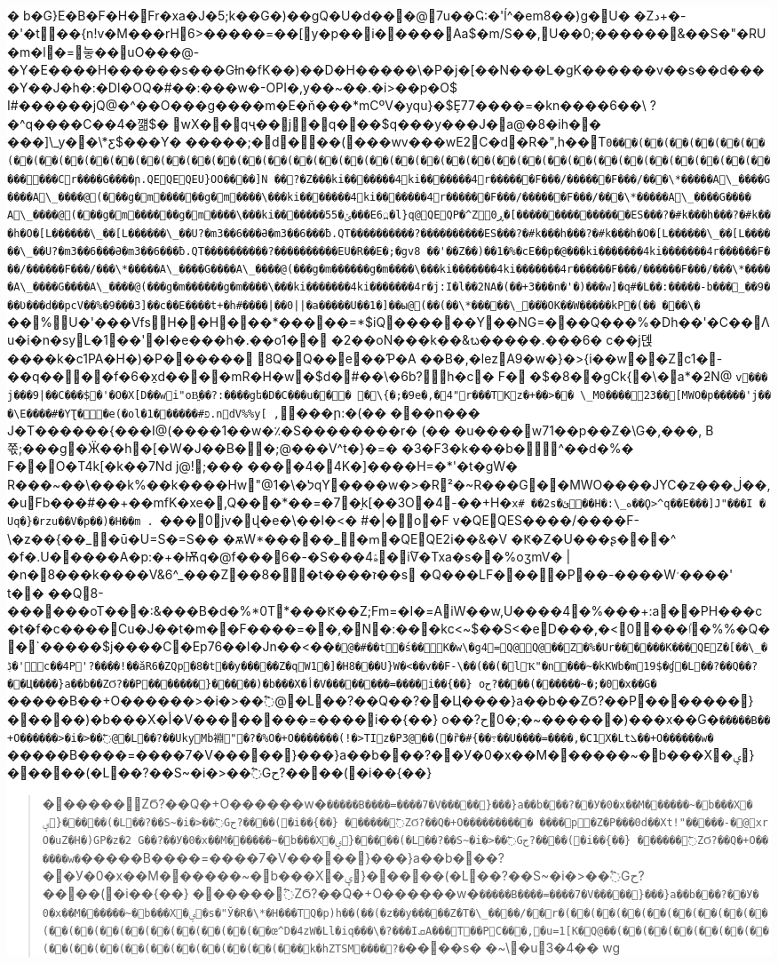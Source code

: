 � b�G}E�B�F�H�Fr� xa�J�5;k��G�)��gQ�U�d���@7u��Ҁ:�'ĺ^�em8��)g �U� �Zد+�-�'�t��{n!v�M���rH6>�����=��[\y�p��i� ����Aa$�m/S��,U��0;������&��S�"�RU�m�l�=늫��uO���@-�Y�E����H������s���Gƚn�fK��)��D�H�����\�P�j�[��N���L�gK������v��s��d����Y��J�h�:�Dl�OQ�#��:���w�-OPI�,y��~��.�i>��p�O$
I#������jQ@�^��O���g����m�E�ň���\*mCºV�yqu}�$Ȩ77����=�kn� ���6��\
?�^q� ���C��4�꺪$�
wX��qҷ��j�q���$q���y� � �J�a@�8�ih�� ���]\_y��\*ƹ$���Y� �����;�d���(���wv���wE2C�d�R�",h��T` 0 ���(��(��(��(��(��(��(��(��(��(��(��(��(��(��(��(��(��(��(��(��(��(��(��(��(��(��(��(��(��(��(��(��(��(��(�������� Cr����G����ր.QE QE QEU}OO����]N
��?� Z��� ki���� ���4ki���� ���4r������F��� /������F��� /���\*����� A\_����G���� A\_����@(���g�m��� ���g�m��� � \��� ki���� ���4ki���� ���4r������F��� /������F��� /���\*����� A\_����G���� A\_����@(���g�m��� ���g�m��� � \��� ki���� ���55�ݵ���E6߽�l}q@QE QP�^Zڕ0�[����������� ���  �ES���?�#k� ��h���?�#k� ��h�O�[L� �����\_��[L� �����\_��U?�m3��6���Ə�m3��6���ƀ.QT� ������ ��� ?������ ���  �ES���?�#k� ��h���?�#k� ��h�O�[L� �����\_��[L� �����\_��U?�m3��6���Ə�m3��6���ƀ.QT� ������ ��� ?������ ���  �EU�R��E�;�gv8
��'��Z��)��1�%�cE��p�@��� ki���� ���4ki���� ���4r������F��� /������F��� /���\*����� A\_����G���� A\_����@(���g�m��� ���g�m��� � \��� ki���� ���4ki���� ���4r������F��� /������F��� /���\*����� A\_����G���� A\_����@(���g�m��� ���g�m��� � \��� ki���� ���4ki���� ���4r�j:I�l��2NA� (�� +3���n�'�)���w]�q#�L��:�����-b���̲��9��� Ʋ���d��pcV��%�9���3]�� c��E� ���t+�h#����|��0||�a�����U� �1� ]�� ы@(�� (�� \*��� �� \_� �֫�OK� �W� ��� �kP�(��
���\�`��%U�'���VfsH��H��� \*�����=\*$iQ������Y��NG=���Q���%�Dh��'�C� �Λu�i�n�syL�1��'�I�e���h�.��o1��
�2��oN���k��&ᬠ�����.���6� c��j 뎭����k�c1PA�H�)�P������ 8Q�Q��e��Ƥ�A ��B�,�lezA9�w�}�>{i��w��Zc1�-��q����f�6�x̠d����mR�H�w�$d�#��\�6b?h�c󍲈�
F� �$�8��gCk{�\�a\*�ƻN@ `v� ��j ���9|��C���$�'�O�X[D��wi"oB͍��?:����gե�D�C���u��� �\{�;�9e�,�4"r���TKz�+��>��
\_M0��� �2 3��[MWO�p�����'j���\E����#�YƮ��e(�ol�1������#פ.ndV%%y[ ,`\���ր:�(��
���n���
J�T�� ����{�� �I@(�� �� 1��w� ٪�S� ����� ��r�
(��
�u����w71��p��Z�\G�,���,
B쪿;���g�Ӝ��h�[�W�J��B��;@���V^t�}�=�
�3�F3�k���b�^��d�%� F��O�T4k[�k��7Nd j@!;��� �� ��4�4K�]� ���H=�\*'�t�gW� R���~��\���k%��k����Hw"@1�\�לqY����w�>�R²�~R���G��MWO����JYC�z���ڶ��,�uFb���#��+��mfK�xe�,Q���\*��=�7�֣k[��3O�4-��+H�`x# ��2s�ئ��H�:\_ە��Ϙ>^q��E���]J"���I �Uq�}�rzu��V�p��)�H��m
.  `���0jv�վ�e�\��l�<� #�|�o�F
 v�QE QE S�� ��/���� F-\�z��{�� \_�ū� U=S�=S�� � ѫW\*��� �� \_�ՠ�QE QE 2i��&�V
�Ԟ�Z�U���ʂ���^ �f�.U� ����A�p:�+�Ѭq�@f���6�-�S���ۿ4�i؅V�Txa�s�� %oʒmV� |�n�8���k����V&6^\_���Z��8��t����ז��s �Q���LF����P��-����Wˑ����' 
t�� ��Q8-������oT���:&���B�d�%\*0T\*���Ԟ��Z;Fm=�Ι�=AiW�� w,U����4�%���+:a��PH���c�t�f�c����Cu�J��t�m��F����=��,�N�:���kc<~$��S<�eD���,�<0���ٵ�%%�Q��`�� ���$j����C�Ep76��l�Jn��<��` �@�#��t�́s��K�w\�g4=Q@Q@��Z�%�Ur����� �K��� QE Z�[��\_�ڋ�'c��4P'?����!��ӑR6�ZQp�8�t��y�����Z�qW1�]�H8���U}W�<��v�� F- \��( ��( �l𭴊Ҡ"�n���~�kKWb�m19$�ɠ�L��?��Q��?��Ц����}a� �b��ZϬ?��P�������}�����)�b�� �X�أ�V����� ��� =�� ��i��{�� }
oح?����(������ ~� ;�0�x� �G�`� ��� �B��+O������>�i� >�� ߱@�L��?��Q��?��Ц����}a� �b��ZϬ?��P�������}�����)�b�� �X�أ�V����� ��� =�� ��i��{�� }
oح?����(������ ~� ;�0�x� �G�`� ��� �B��+O������>�i� >�� ߱@�L��?��UkyMb裫"�?�%O�+O�������(!�>TIz�P3@��(�ȑ�#{��߹��U���� =�� ��,�C1X�Ltܠ��+O������ w�`� ��� �B���� =�� ��7�V�����}���}a� �b���?��У�0�x� �M������ ~�b�� �X�ؠ}�����(�L��?��S~�i� >�� ߱Gح?����(�i��{�� }
>������߱ZϬ?��Q�+O������ w�`� ��� �B���� =�� ��7�V�����}���}a� �b���?��У�0�x� �M������ ~�b�� �X�ؠ}�����(�L��?��S~�i� >�� ߱Gح?����(�i��{�� }
>������߱ZϬ?��Q�+O������ ����
����p�Z�P���0d��Xt! "�����-�@xrO�uZ�H�)GP�z�2
 G��?��У�0�x� �M������ ~�b�� �X�ؠ}�����(�L��?��S~�i� >�� ߱Gح?����(�i��{�� }
>������߱ZϬ?��Q�+O������ w�`� ��� �B���� =�� ��7�V�����}���}a� �b���?��У�0�x� �M������ ~�b�� �X�ؠ}�����(�L��?��S~�i� >�� ߱Gح?����(�i��{�� }
>������߱ZϬ?��Q�+O������ w�`� ��� �B���� =�� ��7�V�����}���}a� �b���?��У�0�x� �M������ ~�b�� �X�ؠ�s�"Ў�R� \*�H���TQ� p)h ��( ��( �z��y�����Z�T�\_����/��r�(��(��(��(��(��(��(��(��(��(��(��(��(��(��(��(��(��œ^D�4zW�Ll�iq���\�?���IܩA���T��PC���,�u=1[K�Q@��(��(��(��(��(��(��(��(��(��(��(��(��(��(��(��(���k�hZTSM����?�`����s�
�~\𤩜�u3�4 �� wg